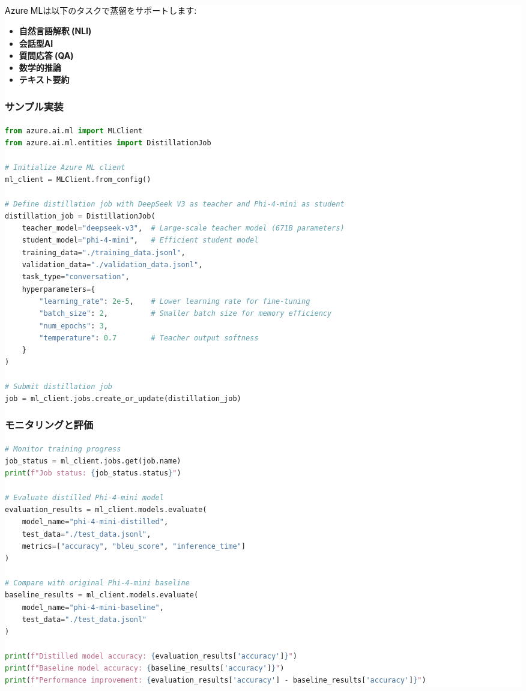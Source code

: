 Azure MLは以下のタスクで蒸留をサポートします:
- **自然言語解釈 (NLI)**
- **会話型AI**
- **質問応答 (QA)**
- **数学的推論**
- **テキスト要約**

### サンプル実装

```python
from azure.ai.ml import MLClient
from azure.ai.ml.entities import DistillationJob

# Initialize Azure ML client
ml_client = MLClient.from_config()

# Define distillation job with DeepSeek V3 as teacher and Phi-4-mini as student
distillation_job = DistillationJob(
    teacher_model="deepseek-v3",  # Large-scale teacher model (671B parameters)
    student_model="phi-4-mini",   # Efficient student model
    training_data="./training_data.jsonl",
    validation_data="./validation_data.jsonl",
    task_type="conversation",
    hyperparameters={
        "learning_rate": 2e-5,    # Lower learning rate for fine-tuning
        "batch_size": 2,          # Smaller batch size for memory efficiency
        "num_epochs": 3,
        "temperature": 0.7        # Teacher output softness
    }
)

# Submit distillation job
job = ml_client.jobs.create_or_update(distillation_job)
```

### モニタリングと評価

```python
# Monitor training progress
job_status = ml_client.jobs.get(job.name)
print(f"Job status: {job_status.status}")

# Evaluate distilled Phi-4-mini model
evaluation_results = ml_client.models.evaluate(
    model_name="phi-4-mini-distilled",
    test_data="./test_data.jsonl",
    metrics=["accuracy", "bleu_score", "inference_time"]
)

# Compare with original Phi-4-mini baseline
baseline_results = ml_client.models.evaluate(
    model_name="phi-4-mini-baseline",
    test_data="./test_data.jsonl"
)

print(f"Distilled model accuracy: {evaluation_results['accuracy']}")
print(f"Baseline model accuracy: {baseline_results['accuracy']}")
print(f"Performance improvement: {evaluation_results['accuracy'] - baseline_results['accuracy']}")
```
